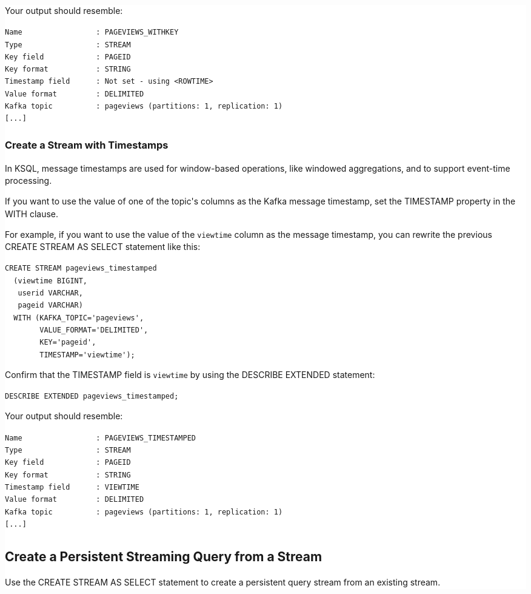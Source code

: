 Your output should resemble:

    Name                 : PAGEVIEWS_WITHKEY
    Type                 : STREAM
    Key field            : PAGEID
    Key format           : STRING
    Timestamp field      : Not set - using <ROWTIME>
    Value format         : DELIMITED
    Kafka topic          : pageviews (partitions: 1, replication: 1)
    [...]

### Create a Stream with Timestamps

In KSQL, message timestamps are used for window-based operations, like
windowed aggregations, and to support event-time processing.

If you want to use the value of one of the topic\'s columns as the Kafka
message timestamp, set the TIMESTAMP property in the WITH clause.

For example, if you want to use the value of the `viewtime` column as
the message timestamp, you can rewrite the previous CREATE STREAM AS
SELECT statement like this:

``` {.sourceCode .sql}
CREATE STREAM pageviews_timestamped
  (viewtime BIGINT,
   userid VARCHAR,
   pageid VARCHAR)
  WITH (KAFKA_TOPIC='pageviews',
        VALUE_FORMAT='DELIMITED',
        KEY='pageid',
        TIMESTAMP='viewtime');
```

Confirm that the TIMESTAMP field is `viewtime` by using the DESCRIBE
EXTENDED statement:

``` {.sourceCode .sql}
DESCRIBE EXTENDED pageviews_timestamped;
```

Your output should resemble:

    Name                 : PAGEVIEWS_TIMESTAMPED
    Type                 : STREAM
    Key field            : PAGEID
    Key format           : STRING
    Timestamp field      : VIEWTIME
    Value format         : DELIMITED
    Kafka topic          : pageviews (partitions: 1, replication: 1)
    [...]

Create a Persistent Streaming Query from a Stream
-------------------------------------------------

Use the CREATE STREAM AS SELECT statement to create a persistent query
stream from an existing stream.
